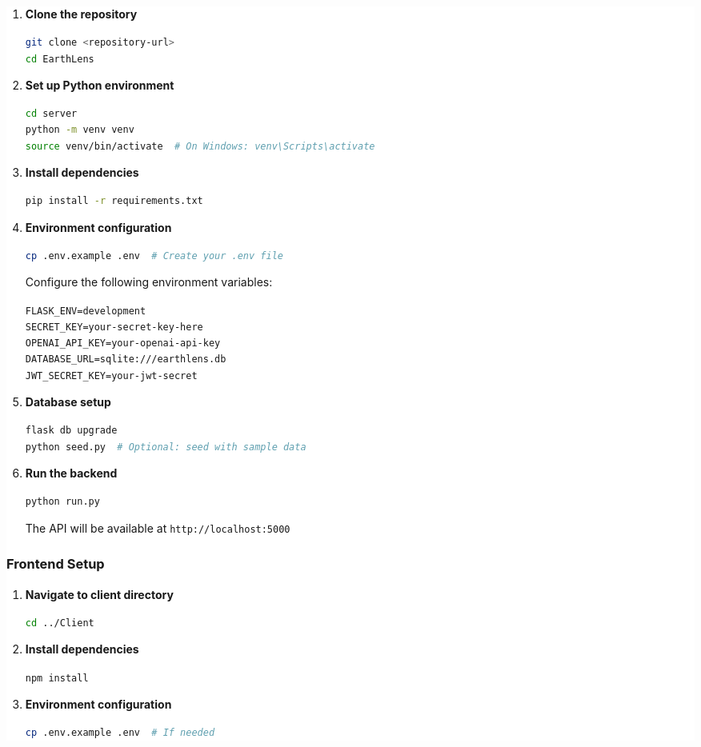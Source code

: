 1. **Clone the repository**
   ```bash
   git clone <repository-url>
   cd EarthLens
   ```

2. **Set up Python environment**
   ```bash
   cd server
   python -m venv venv
   source venv/bin/activate  # On Windows: venv\Scripts\activate
   ```

3. **Install dependencies**
   ```bash
   pip install -r requirements.txt
   ```

4. **Environment configuration**
   ```bash
   cp .env.example .env  # Create your .env file
   ```

   Configure the following environment variables:
   ```env
   FLASK_ENV=development
   SECRET_KEY=your-secret-key-here
   OPENAI_API_KEY=your-openai-api-key
   DATABASE_URL=sqlite:///earthlens.db
   JWT_SECRET_KEY=your-jwt-secret
   ```

5. **Database setup**
   ```bash
   flask db upgrade
   python seed.py  # Optional: seed with sample data
   ```

6. **Run the backend**
   ```bash
   python run.py
   ```

   The API will be available at `http://localhost:5000`

### Frontend Setup

1. **Navigate to client directory**
   ```bash
   cd ../Client
   ```

2. **Install dependencies**
   ```bash
   npm install
   ```

3. **Environment configuration**
   ```bash
   cp .env.example .env  # If needed
   ```
